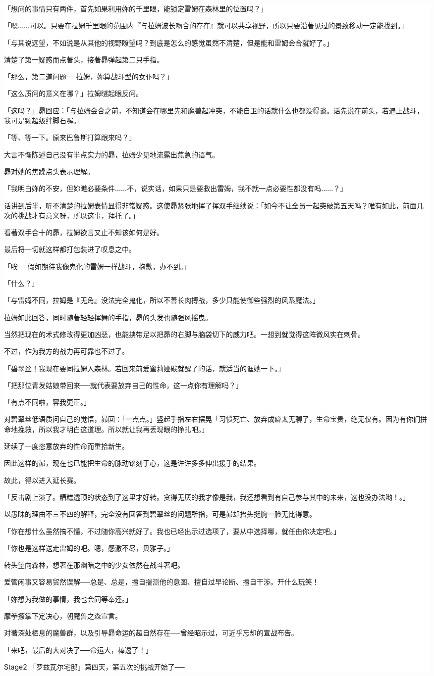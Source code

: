 「想问的事情只有两件，首先如果利用妳的千里眼，能锁定雷姆在森林里的位置吗？」

「嗯……可以。只要在拉姆千里眼的范围内『与拉姆波长吻合的存在』就可以共享视野，所以只要沿著见过的景致移动一定能找到。」

「与其说远望，不如说是从其他的视野瞭望吗？到底是怎么的感觉虽然不清楚，但是能和雷姆会合就好了。」

清楚了第一疑惑而点著头，接著昴弹起第二只手指。

「那么，第二道问题──拉姆，妳算战斗型的女仆吗？」

「这么质问的意义在哪？」拉姆瞇起眼反问。

「这吗？」昴回应：「与拉姆会合之前，不知道会在哪里先和魔兽起冲突，不能自卫的话就什么也都没得谈。话先说在前头，若遇上战斗，我可是颗超级绊脚石喔。」

「等、等一下。原来巴鲁斯打算跟来吗？」

大言不惭陈述自己没有半点实力的昴，拉姆少见地流露出焦急的语气。

昴对她的焦躁点头表示理解。

「我明白妳的不安，但妳瞧必要条件……不，说实话，如果只是要救出雷姆，我不就一点必要性都没有吗......？」

话讲到后半，听不清楚的拉姆表情显得非常疑惑。这使昴紧张地挥了挥双手继续说：「如今不让全员一起突破第五天吗？唯有如此，前面几次的挑战才有意义呀，所以这事，拜托了。」

看著双手合十的昴，拉姆欲言又止不知该如何是好。

最后将一切就这样都打包装进了叹息之中。

「唉──假如期待我像鬼化的雷姆一样战斗，抱歉，办不到。」

「什么？」

「与雷姆不同，拉姆是『无角』没法完全鬼化，所以不善长肉搏战，多少只能使御些强烈的风系魔法。」

拉姆如此回答，同时随著轻轻挥舞的手指，昴的头发也随强风摇曳。

当然把现在的术式修改得更加凶恶，也能挟带足以把昴的右脚与脑袋切下的威力吧。一想到就觉得这阵微风实在刺骨。

不过，作为我方的战力再可靠也不过了。

「碧翠丝！我现在要同拉姆入森林。若回来前爱蜜莉娅碳就醒了的话，就适当的诓她一下。」

「把那位青发姑娘带回来──就代表要放弃自己的性命，这一点你有理解吗？」

「有点不同啦，容我更正。」

对碧翠丝低语质问自己的觉悟，昴回：「一点点。」竖起手指左右摆晃「习惯死亡、放弃成癖太无聊了，生命宝贵，绝无仅有。因为有你们拼命地挽救，所以我才明白这道理。所以就让我再丢现眼的挣扎吧。」

延续了一度恣意放弃的性命而重拾新生。

因此这样的昴，现在也已能把生命的脉动铭刻于心，这是许许多多伸出援手的结果。

故此，得以进入延长赛。

「反击剧上演了。糟糕透顶的状态到了这里才好转。贪得无厌的我才像是我，我还想看到有自己参与其中的未来，这也没办法哟！。」

以愚昧的理由不三不四的解释，完全没有回答到碧翠丝的问题所指，可是昴却抬头挺胸一脸无比得意。

「你在想什么虽然搞不懂，不过随你高兴就好了。我也已经出示过选项了，要从中选择哪，就任由你决定吧。」

「你也是这样送走雷姆的吧。嗯，感激不尽，贝雅子。」

转头望向森林，想著在那幽暗之中的少女依然在战斗著吧。

爱管闲事又容易贸然误解──总是、总是，擅自揣测他的意图、擅自过早论断、擅自干涉。开什么玩笑！

「妳想为我做的事情，我也会同等奉还。」

摩拳擦掌下定决心，朝魔兽之森宣言。

对著深处栖息的魔兽群，以及引导昴命运的超自然存在──曾经昭示过，可近乎忘却的宣战布告。

「来吧，最后的大对决了──命运大，棒透了！」

Stage2 「罗兹瓦尔宅邸」第四天，第五次的挑战开始了──

